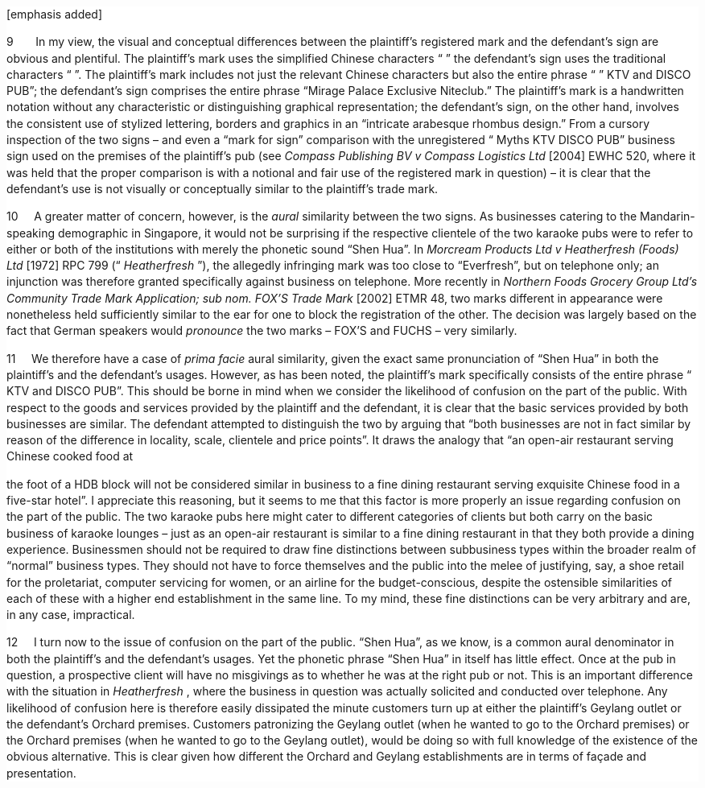  [emphasis added] 

9       In my view, the visual and conceptual differences between the plaintiff’s registered mark and the defendant’s sign are obvious and plentiful. The plaintiff’s mark uses the simplified Chinese characters “ ” the defendant’s sign uses the traditional characters “ ”. The plaintiff’s mark includes not just the relevant Chinese characters but also the entire phrase “ ” KTV and DISCO PUB”; the defendant’s sign comprises the entire phrase “Mirage Palace Exclusive Niteclub.” The plaintiff’s mark is a handwritten notation without any characteristic or distinguishing graphical representation; the defendant’s sign, on the other hand, involves the consistent use of stylized lettering, borders and graphics in an “intricate arabesque rhombus design.” From a cursory inspection of the two signs – and even a “mark for sign” comparison with the unregistered “ Myths KTV DISCO PUB” business sign used on the premises of the plaintiff’s pub (see _Compass Publishing BV v Compass Logistics Ltd_ [2004] EWHC 520, where it was held that the proper comparison is with a notional and fair use of the registered mark in question) – it is clear that the defendant’s use is not visually or conceptually similar to the plaintiff’s trade mark. 

10     A greater matter of concern, however, is the _aural_ similarity between the two signs. As businesses catering to the Mandarin-speaking demographic in Singapore, it would not be surprising if the respective clientele of the two karaoke pubs were to refer to either or both of the institutions with merely the phonetic sound “Shen Hua”. In _Morcream Products Ltd v Heatherfresh (Foods) Ltd_ [1972] RPC 799 (“ _Heatherfresh_ ”), the allegedly infringing mark was too close to “Everfresh”, but on telephone only; an injunction was therefore granted specifically against business on telephone. More recently in _Northern Foods Grocery Group Ltd’s Community Trade Mark Application; sub nom. FOX’S Trade Mark_ [2002] ETMR 48, two marks different in appearance were nonetheless held sufficiently similar to the ear for one to block the registration of the other. The decision was largely based on the fact that German speakers would _pronounce_ the two marks – FOX’S and FUCHS – very similarly. 

11     We therefore have a case of _prima facie_ aural similarity, given the exact same pronunciation of “Shen Hua” in both the plaintiff’s and the defendant’s usages. However, as has been noted, the plaintiff’s mark specifically consists of the entire phrase “ KTV and DISCO PUB”. This should be borne in mind when we consider the likelihood of confusion on the part of the public. With respect to the goods and services provided by the plaintiff and the defendant, it is clear that the basic services provided by both businesses are similar. The defendant attempted to distinguish the two by arguing that “both businesses are not in fact similar by reason of the difference in locality, scale, clientele and price points”. It draws the analogy that “an open-air restaurant serving Chinese cooked food at 


the foot of a HDB block will not be considered similar in business to a fine dining restaurant serving exquisite Chinese food in a five-star hotel”. I appreciate this reasoning, but it seems to me that this factor is more properly an issue regarding confusion on the part of the public. The two karaoke pubs here might cater to different categories of clients but both carry on the basic business of karaoke lounges – just as an open-air restaurant is similar to a fine dining restaurant in that they both provide a dining experience. Businessmen should not be required to draw fine distinctions between subbusiness types within the broader realm of “normal” business types. They should not have to force themselves and the public into the melee of justifying, say, a shoe retail for the proletariat, computer servicing for women, or an airline for the budget-conscious, despite the ostensible similarities of each of these with a higher end establishment in the same line. To my mind, these fine distinctions can be very arbitrary and are, in any case, impractical. 

12     I turn now to the issue of confusion on the part of the public. “Shen Hua”, as we know, is a common aural denominator in both the plaintiff’s and the defendant’s usages. Yet the phonetic phrase “Shen Hua” in itself has little effect. Once at the pub in question, a prospective client will have no misgivings as to whether he was at the right pub or not. This is an important difference with the situation in _Heatherfresh_ , where the business in question was actually solicited and conducted over telephone. Any likelihood of confusion here is therefore easily dissipated the minute customers turn up at either the plaintiff’s Geylang outlet or the defendant’s Orchard premises. Customers patronizing the Geylang outlet (when he wanted to go to the Orchard premises) or the Orchard premises (when he wanted to go to the Geylang outlet), would be doing so with full knowledge of the existence of the obvious alternative. This is clear given how different the Orchard and Geylang establishments are in terms of façade and presentation. 

